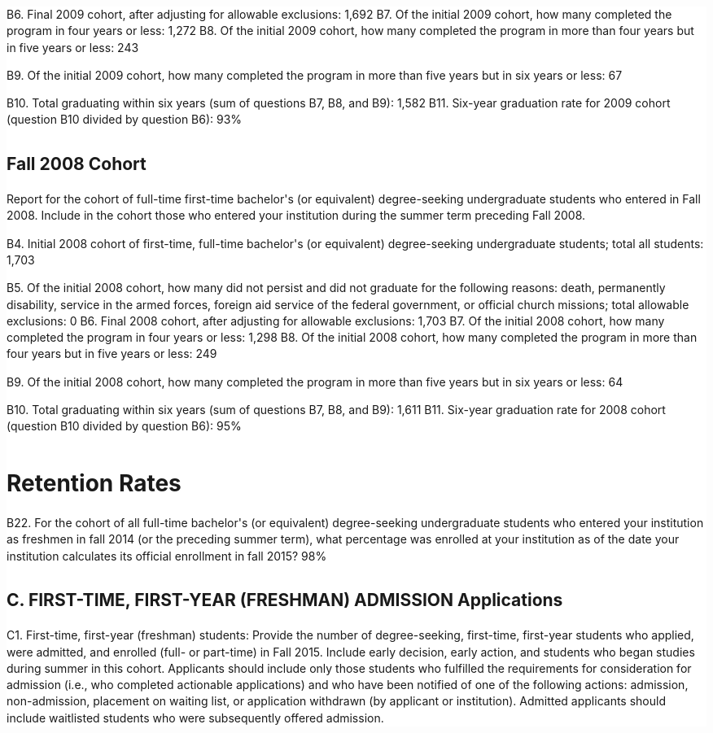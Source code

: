 B6. Final 2009 cohort, after adjusting for allowable exclusions: 1,692
B7. Of the initial 2009 cohort, how many completed the program in four years or less: 1,272
B8. Of the initial 2009 cohort, how many completed the program in more than four years but in five years or less: 243

B9. Of the initial 2009 cohort, how many completed the program in more than five years but in six years or less: 67

B10. Total graduating within six years (sum of questions B7, B8, and B9): 1,582
B11. Six-year graduation rate for 2009 cohort (question B10 divided by question B6): 93\%

## Fall 2008 Cohort

Report for the cohort of full-time first-time bachelor's (or equivalent) degree-seeking undergraduate students who entered in Fall 2008. Include in the cohort those who entered your institution during the summer term preceding Fall 2008.

B4. Initial 2008 cohort of first-time, full-time bachelor's (or equivalent) degree-seeking undergraduate students; total all students: 1,703

B5. Of the initial 2008 cohort, how many did not persist and did not graduate for the following reasons: death, permanently disability, service in the armed forces, foreign aid service of the federal government, or official church missions; total allowable exclusions: 0
B6. Final 2008 cohort, after adjusting for allowable exclusions: 1,703
B7. Of the initial 2008 cohort, how many completed the program in four years or less: 1,298
B8. Of the initial 2008 cohort, how many completed the program in more than four years but in five years or less: 249

B9. Of the initial 2008 cohort, how many completed the program in more than five years but in six years or less: 64

B10. Total graduating within six years (sum of questions B7, B8, and B9): 1,611
B11. Six-year graduation rate for 2008 cohort (question B10 divided by question B6): 95\%

# Retention Rates 

B22. For the cohort of all full-time bachelor's (or equivalent) degree-seeking undergraduate students who entered your institution as freshmen in fall 2014 (or the preceding summer term), what percentage was enrolled at your institution as of the date your institution calculates its official enrollment in fall 2015? 98\%

## C. FIRST-TIME, FIRST-YEAR (FRESHMAN) ADMISSION Applications

C1. First-time, first-year (freshman) students: Provide the number of degree-seeking, first-time, first-year students who applied, were admitted, and enrolled (full- or part-time) in Fall 2015. Include early decision, early action, and students who began studies during summer in this cohort. Applicants should include only those students who fulfilled the requirements for consideration for admission (i.e., who completed actionable applications) and who have been notified of one of the following actions: admission, non-admission, placement on waiting list, or application withdrawn (by applicant or institution). Admitted applicants should include waitlisted students who were subsequently offered admission.

